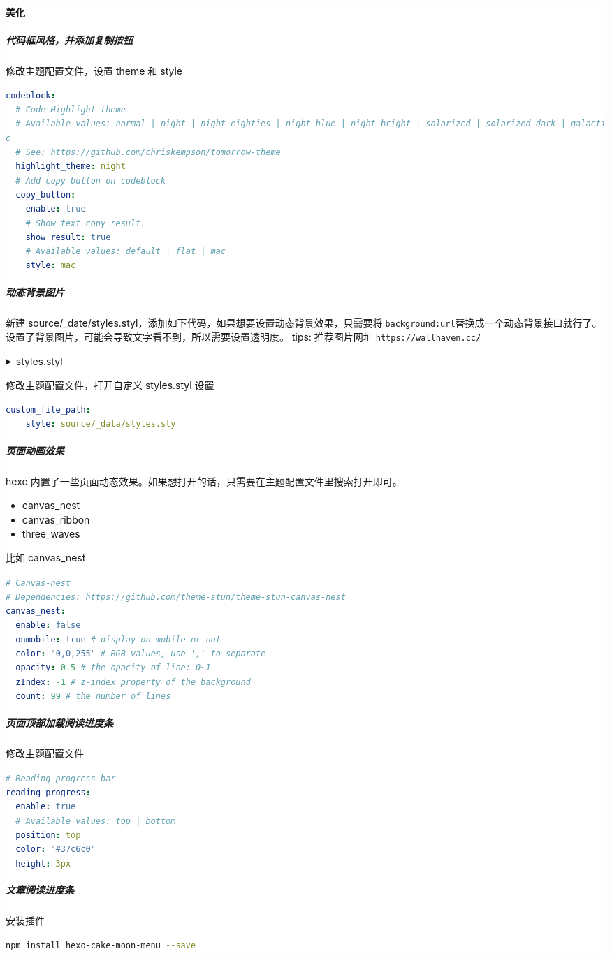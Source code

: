 
#### 美化
##### 代码框风格，并添加复制按钮
修改主题配置文件，设置 theme 和 style
```yml
codeblock:
  # Code Highlight theme
  # Available values: normal | night | night eighties | night blue | night bright | solarized | solarized dark | galactic
  # See: https://github.com/chriskempson/tomorrow-theme
  highlight_theme: night
  # Add copy button on codeblock
  copy_button:
    enable: true
    # Show text copy result.
    show_result: true
    # Available values: default | flat | mac
    style: mac
```
##### 动态背景图片
新建 source/_date/styles.styl，添加如下代码，如果想要设置动态背景效果，只需要将 `background:url`替换成一个动态背景接口就行了。
设置了背景图片，可能会导致文字看不到，所以需要设置透明度。
tips: 推荐图片网址 `https://wallhaven.cc/`
<details><summary>styles.styl</summary></details>

修改主题配置文件，打开自定义 styles.styl 设置
```yml
custom_file_path:
	style: source/_data/styles.sty
```

##### 页面动画效果
hexo 内置了一些页面动态效果。如果想打开的话，只需要在主题配置文件里搜索打开即可。
- canvas_nest
- canvas_ribbon
- three_waves 

比如 canvas_nest
```yml
# Canvas-nest
# Dependencies: https://github.com/theme-stun/theme-stun-canvas-nest
canvas_nest:
  enable: false
  onmobile: true # display on mobile or not
  color: "0,0,255" # RGB values, use ',' to separate
  opacity: 0.5 # the opacity of line: 0~1
  zIndex: -1 # z-index property of the background
  count: 99 # the number of lines
```

##### 页面顶部加载阅读进度条
修改主题配置文件
```yml
# Reading progress bar
reading_progress:
  enable: true
  # Available values: top | bottom
  position: top
  color: "#37c6c0"
  height: 3px
```
##### 文章阅读进度条
安装插件
```sh
npm install hexo-cake-moon-menu --save
```